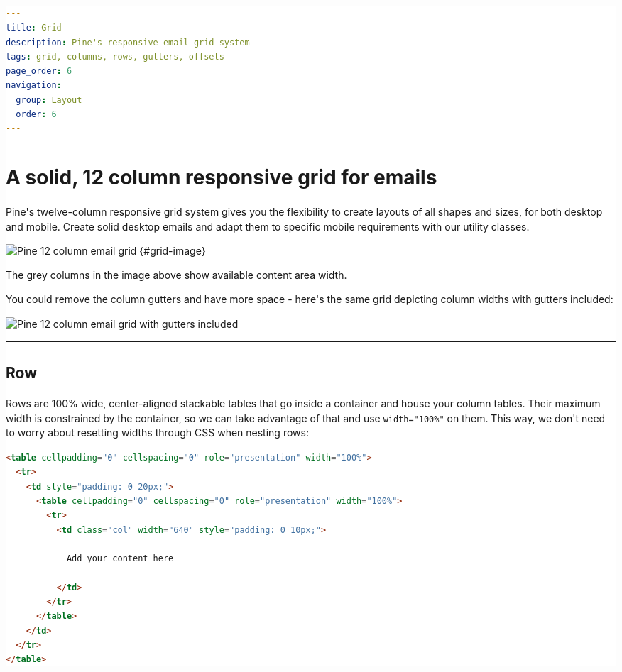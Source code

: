 ```yaml
---
title: Grid
description: Pine's responsive email grid system
tags: grid, columns, rows, gutters, offsets
page_order: 6
navigation:
  group: Layout
  order: 6
---
```


# A solid, 12 column responsive grid for emails

Pine's twelve-column responsive grid system gives you the flexibility to create layouts of all shapes and sizes, for both desktop and mobile. 
Create solid desktop emails and adapt them to specific mobile requirements with our utility classes.

![Pine 12 column email grid](/img/pine/pine-12-col-grid.png) {#grid-image}

The grey columns in the image above show available content area width.

You could remove the column gutters and have more space - here's the same grid depicting column widths with gutters included:

![Pine 12 column email grid with gutters included](/img/pine/pine-12-col-grid-with-gutters.png)

---

## Row

Rows are 100% wide, center-aligned stackable tables that go inside a container and house your column tables. 
Their maximum width is constrained by the container, so we can take advantage of that and use `width="100%"` on them. 
This way, we don't need to worry about resetting widths through CSS when nesting rows:

```html
<table cellpadding="0" cellspacing="0" role="presentation" width="100%">
  <tr>
    <td style="padding: 0 20px;">
      <table cellpadding="0" cellspacing="0" role="presentation" width="100%">
        <tr>
          <td class="col" width="640" style="padding: 0 10px;">
            
            Add your content here

          </td>
        </tr>
      </table>
    </td>
  </tr>
</table>
```
